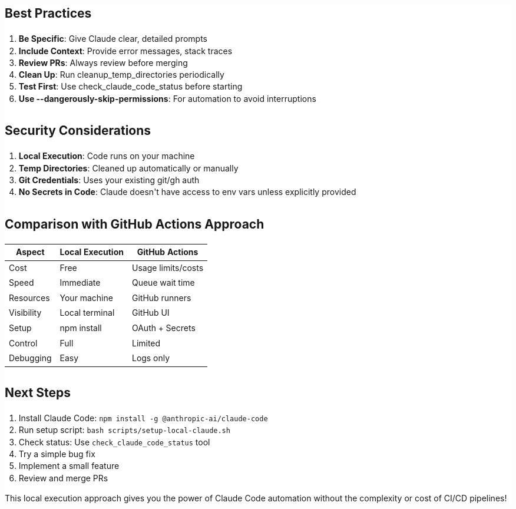 ## Best Practices

1. **Be Specific**: Give Claude clear, detailed prompts
2. **Include Context**: Provide error messages, stack traces
3. **Review PRs**: Always review before merging
4. **Clean Up**: Run cleanup_temp_directories periodically
5. **Test First**: Use check_claude_code_status before starting
6. **Use --dangerously-skip-permissions**: For automation to avoid interruptions

## Security Considerations

1. **Local Execution**: Code runs on your machine
2. **Temp Directories**: Cleaned up automatically or manually
3. **Git Credentials**: Uses your existing git/gh auth
4. **No Secrets in Code**: Claude doesn't have access to env vars unless explicitly provided

## Comparison with GitHub Actions Approach

| Aspect | Local Execution | GitHub Actions |
|--------|----------------|----------------|
| Cost | Free | Usage limits/costs |
| Speed | Immediate | Queue wait time |
| Resources | Your machine | GitHub runners |
| Visibility | Local terminal | GitHub UI |
| Setup | npm install | OAuth + Secrets |
| Control | Full | Limited |
| Debugging | Easy | Logs only |

## Next Steps

1. Install Claude Code: `npm install -g @anthropic-ai/claude-code`
2. Run setup script: `bash scripts/setup-local-claude.sh`
3. Check status: Use `check_claude_code_status` tool
4. Try a simple bug fix
5. Implement a small feature
6. Review and merge PRs

This local execution approach gives you the power of Claude Code automation without the complexity or cost of CI/CD pipelines!
